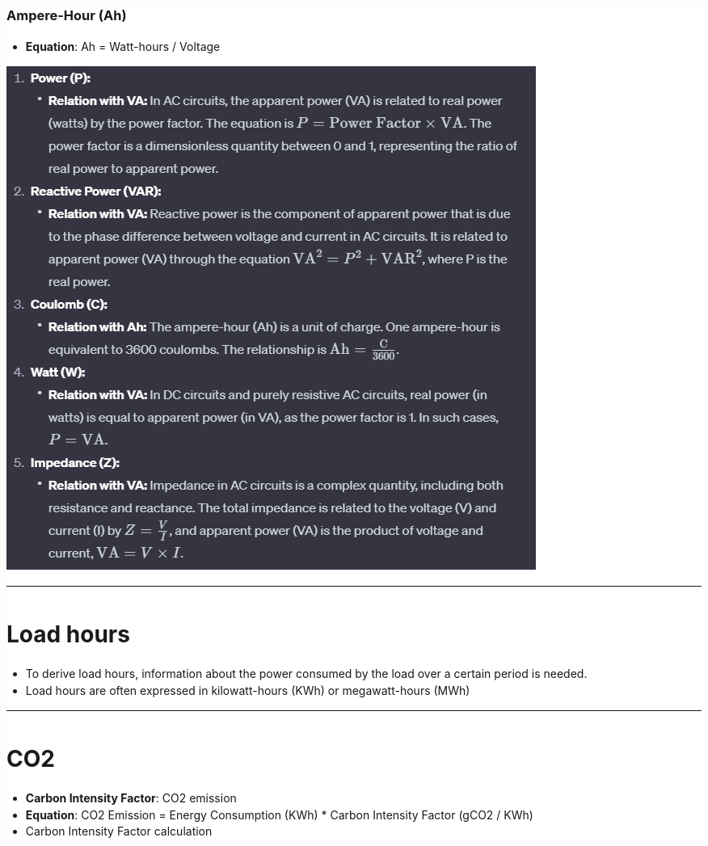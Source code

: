 ### Ampere-Hour (Ah)

- **Equation**: Ah = Watt-hours / Voltage

![Ampere-Hour Image](image-2.png)

---

# Load hours

- To derive load hours, information about the power consumed by the load over a certain period is needed.
- Load hours are often expressed in kilowatt-hours (KWh) or megawatt-hours (MWh)

---

# CO2

- **Carbon Intensity Factor**: CO2 emission
- **Equation**: CO2 Emission = Energy Consumption (KWh) * Carbon Intensity Factor (gCO2 / KWh)
- Carbon Intensity Factor calculation
